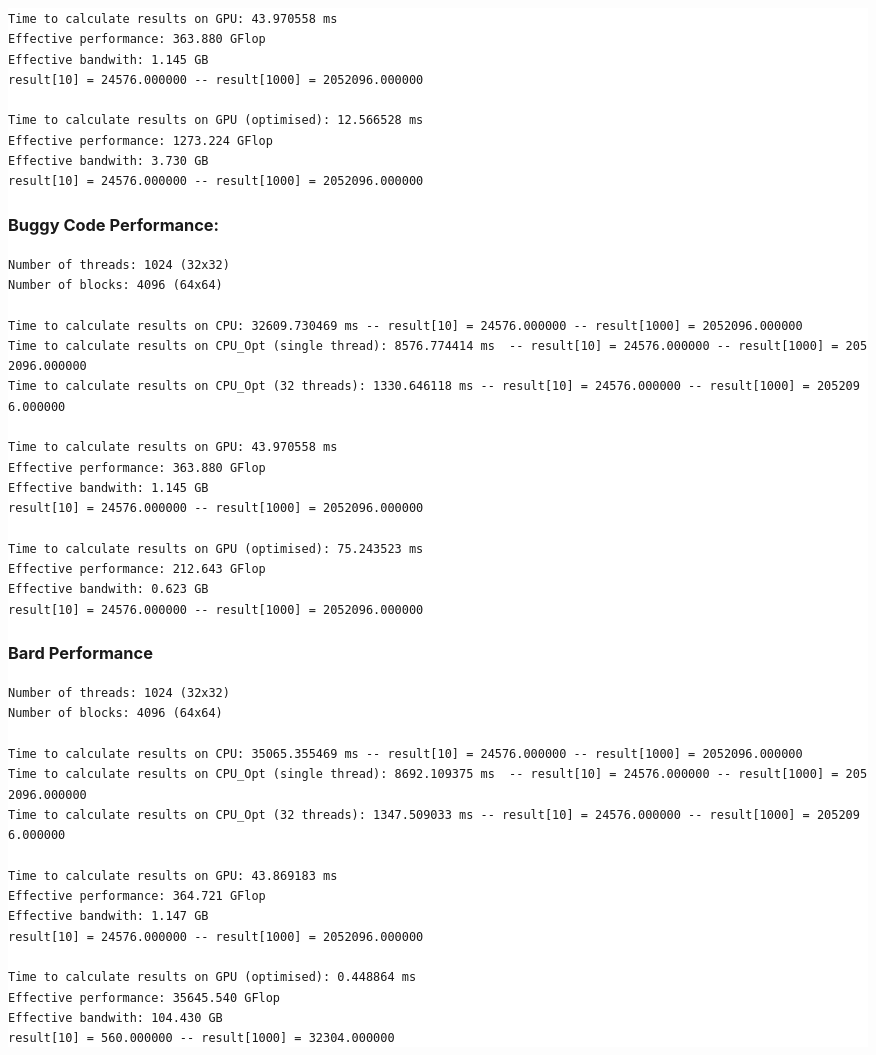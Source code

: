     Time to calculate results on GPU: 43.970558 ms
    Effective performance: 363.880 GFlop
    Effective bandwith: 1.145 GB
    result[10] = 24576.000000 -- result[1000] = 2052096.000000

    Time to calculate results on GPU (optimised): 12.566528 ms
    Effective performance: 1273.224 GFlop
    Effective bandwith: 3.730 GB
    result[10] = 24576.000000 -- result[1000] = 2052096.000000

### Buggy Code Performance:
    Number of threads: 1024 (32x32)
    Number of blocks: 4096 (64x64)

    Time to calculate results on CPU: 32609.730469 ms -- result[10] = 24576.000000 -- result[1000] = 2052096.000000
    Time to calculate results on CPU_Opt (single thread): 8576.774414 ms  -- result[10] = 24576.000000 -- result[1000] = 2052096.000000
    Time to calculate results on CPU_Opt (32 threads): 1330.646118 ms -- result[10] = 24576.000000 -- result[1000] = 2052096.000000

    Time to calculate results on GPU: 43.970558 ms
    Effective performance: 363.880 GFlop
    Effective bandwith: 1.145 GB
    result[10] = 24576.000000 -- result[1000] = 2052096.000000

    Time to calculate results on GPU (optimised): 75.243523 ms
    Effective performance: 212.643 GFlop
    Effective bandwith: 0.623 GB
    result[10] = 24576.000000 -- result[1000] = 2052096.000000

### Bard Performance
    Number of threads: 1024 (32x32)
    Number of blocks: 4096 (64x64)

    Time to calculate results on CPU: 35065.355469 ms -- result[10] = 24576.000000 -- result[1000] = 2052096.000000
    Time to calculate results on CPU_Opt (single thread): 8692.109375 ms  -- result[10] = 24576.000000 -- result[1000] = 2052096.000000
    Time to calculate results on CPU_Opt (32 threads): 1347.509033 ms -- result[10] = 24576.000000 -- result[1000] = 2052096.000000

    Time to calculate results on GPU: 43.869183 ms
    Effective performance: 364.721 GFlop
    Effective bandwith: 1.147 GB
    result[10] = 24576.000000 -- result[1000] = 2052096.000000

    Time to calculate results on GPU (optimised): 0.448864 ms
    Effective performance: 35645.540 GFlop
    Effective bandwith: 104.430 GB
    result[10] = 560.000000 -- result[1000] = 32304.000000
